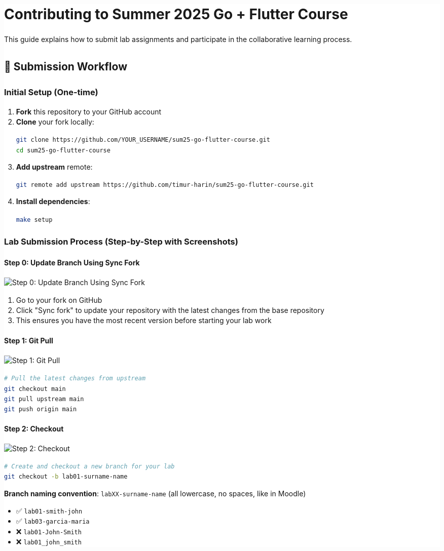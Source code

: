    # Contributing to Summer 2025 Go + Flutter Course

This guide explains how to submit lab assignments and participate in the collaborative learning process.

## 🔄 Submission Workflow

### Initial Setup (One-time)
1. **Fork** this repository to your GitHub account
2. **Clone** your fork locally:
   ```bash
   git clone https://github.com/YOUR_USERNAME/sum25-go-flutter-course.git
   cd sum25-go-flutter-course
   ```
3. **Add upstream** remote:
   ```bash
   git remote add upstream https://github.com/timur-harin/sum25-go-flutter-course.git
   ```
4. **Install dependencies**:
   ```bash
   make setup
   ```

### Lab Submission Process (Step-by-Step with Screenshots)

#### Step 0: Update Branch Using Sync Fork
![Step 0: Update Branch Using Sync Fork](assets/0.%20update%20branch%20using%20sync%20fork.png)

1. Go to your fork on GitHub
2. Click "Sync fork" to update your repository with the latest changes from the base repository
3. This ensures you have the most recent version before starting your lab work

#### Step 1: Git Pull
![Step 1: Git Pull](assets/1.%20git%20pull.png)

```bash
# Pull the latest changes from upstream
git checkout main
git pull upstream main
git push origin main
```

#### Step 2: Checkout
![Step 2: Checkout](assets/2.%20checkout.png)

```bash
# Create and checkout a new branch for your lab
git checkout -b lab01-surname-name
```

**Branch naming convention**: `labXX-surname-name` (all lowercase, no spaces, like in Moodle)
- ✅ `lab01-smith-john`
- ✅ `lab03-garcia-maria`
- ❌ `lab01-John-Smith`
- ❌ `lab01_john_smith`
